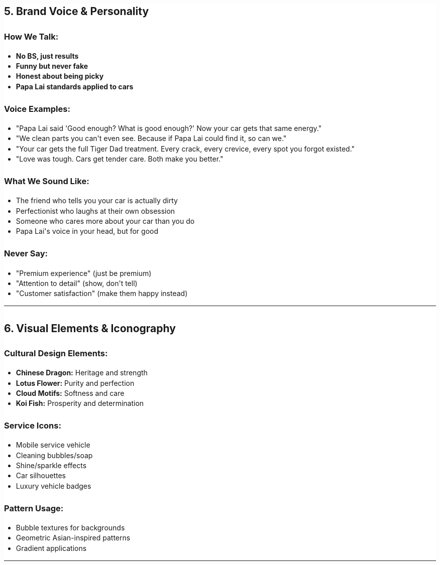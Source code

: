 
## 5. Brand Voice & Personality
### How We Talk:
- **No BS, just results**
- **Funny but never fake**
- **Honest about being picky**
- **Papa Lai standards applied to cars**

### Voice Examples:
- "Papa Lai said 'Good enough? What is good enough?' Now your car gets that same energy."
- "We clean parts you can't even see. Because if Papa Lai could find it, so can we."
- "Your car gets the full Tiger Dad treatment. Every crack, every crevice, every spot you forgot existed."
- "Love was tough. Cars get tender care. Both make you better."

### What We Sound Like:
- The friend who tells you your car is actually dirty
- Perfectionist who laughs at their own obsession
- Someone who cares more about your car than you do
- Papa Lai's voice in your head, but for good

### Never Say:
- "Premium experience" (just be premium)
- "Attention to detail" (show, don't tell)
- "Customer satisfaction" (make them happy instead)

---

## 6. Visual Elements & Iconography
### Cultural Design Elements:
- **Chinese Dragon:** Heritage and strength
- **Lotus Flower:** Purity and perfection
- **Cloud Motifs:** Softness and care
- **Koi Fish:** Prosperity and determination

### Service Icons:
- Mobile service vehicle
- Cleaning bubbles/soap
- Shine/sparkle effects
- Car silhouettes
- Luxury vehicle badges

### Pattern Usage:
- Bubble textures for backgrounds
- Geometric Asian-inspired patterns
- Gradient applications

---
